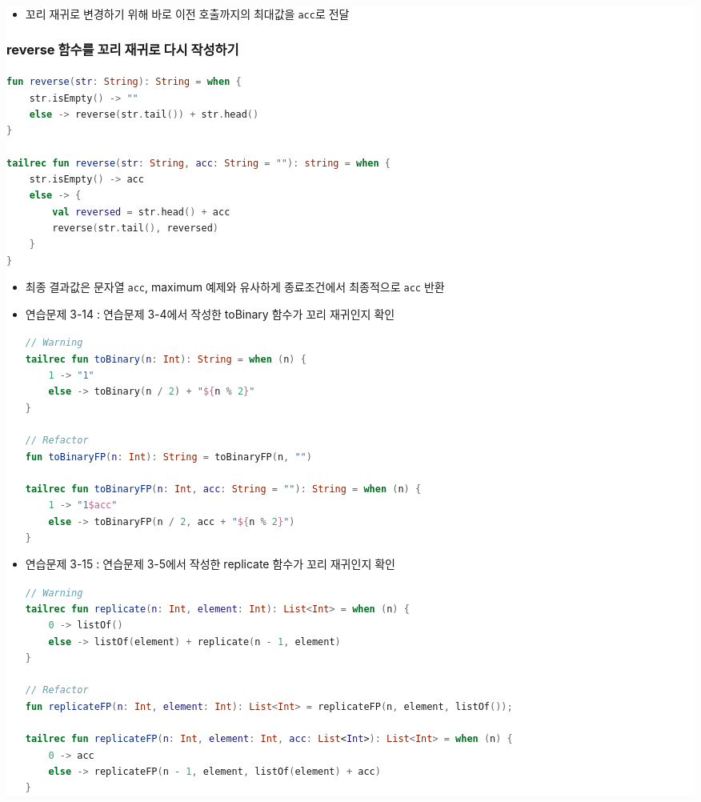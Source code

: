 - 꼬리 재귀로 변경하기 위해 바로 이전 호출까지의 최대값을 `acc`로 전달

### reverse 함수를 꼬리 재귀로 다시 작성하기

```kotlin
fun reverse(str: String): String = when {
	str.isEmpty() -> ""
	else -> reverse(str.tail()) + str.head()
}

tailrec fun reverse(str: String, acc: String = ""): string = when {
	str.isEmpty() -> acc
	else -> {
		val reversed = str.head() + acc
		reverse(str.tail(), reversed)
	}
}
```

- 최종 결과값은 문자열 `acc`, maximum 예제와 유사하게 종료조건에서 최종적으로 `acc` 반환
- 연습문제 3-14 : 연습문제 3-4에서 작성한 toBinary 함수가 꼬리 재귀인지 확인
    
    ```kotlin
    // Warning
    tailrec fun toBinary(n: Int): String = when (n) {
        1 -> "1"
        else -> toBinary(n / 2) + "${n % 2}"
    }
    
    // Refactor
    fun toBinaryFP(n: Int): String = toBinaryFP(n, "")
    
    tailrec fun toBinaryFP(n: Int, acc: String = ""): String = when (n) {
        1 -> "1$acc"
        else -> toBinaryFP(n / 2, acc + "${n % 2}")
    }
    ```
    
- 연습문제 3-15 : 연습문제 3-5에서 작성한 replicate 함수가 꼬리 재귀인지 확인
    
    ```kotlin
    // Warning
    tailrec fun replicate(n: Int, element: Int): List<Int> = when (n) {
        0 -> listOf()
        else -> listOf(element) + replicate(n - 1, element)
    }
    
    // Refactor
    fun replicateFP(n: Int, element: Int): List<Int> = replicateFP(n, element, listOf());
    
    tailrec fun replicateFP(n: Int, element: Int, acc: List<Int>): List<Int> = when (n) {
        0 -> acc
        else -> replicateFP(n - 1, element, listOf(element) + acc)
    }
    ```
    
